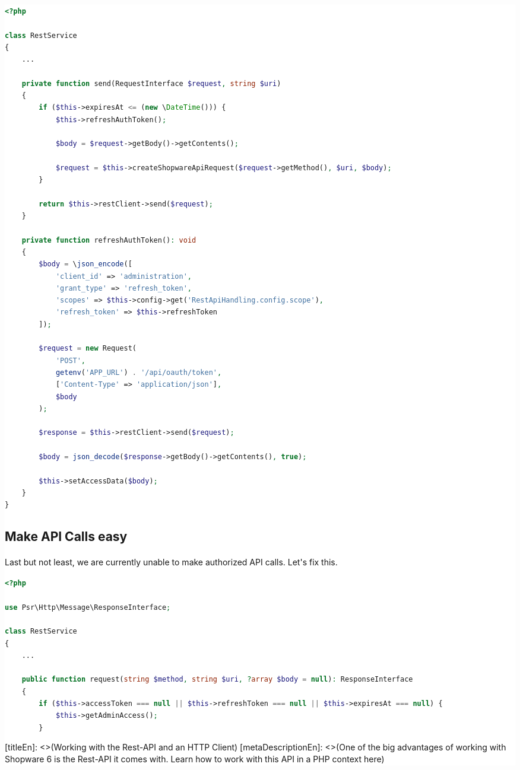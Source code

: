```php
<?php

class RestService
{
    ...
    
    private function send(RequestInterface $request, string $uri)
    {
        if ($this->expiresAt <= (new \DateTime())) {
            $this->refreshAuthToken();

            $body = $request->getBody()->getContents();

            $request = $this->createShopwareApiRequest($request->getMethod(), $uri, $body);
        }

        return $this->restClient->send($request);
    }
    
    private function refreshAuthToken(): void
    {
        $body = \json_encode([
            'client_id' => 'administration',
            'grant_type' => 'refresh_token',
            'scopes' => $this->config->get('RestApiHandling.config.scope'),
            'refresh_token' => $this->refreshToken
        ]);

        $request = new Request(
            'POST',
            getenv('APP_URL') . '/api/oauth/token',
            ['Content-Type' => 'application/json'],
            $body
        );

        $response = $this->restClient->send($request);

        $body = json_decode($response->getBody()->getContents(), true);

        $this->setAccessData($body);
    }
}
```

## Make API Calls easy

Last but not least, we are currently unable to make authorized API calls. Let's fix this.

```php
<?php 

use Psr\Http\Message\ResponseInterface;

class RestService
{
    ...
    
    public function request(string $method, string $uri, ?array $body = null): ResponseInterface
    {
        if ($this->accessToken === null || $this->refreshToken === null || $this->expiresAt === null) {
            $this->getAdminAccess();
        }
```

[titleEn]: <>(Working with the Rest-API and an HTTP Client)
[metaDescriptionEn]: <>(One of the big advantages of working with Shopware 6 is the Rest-API it comes with. Learn how to work with this API in a PHP context here)